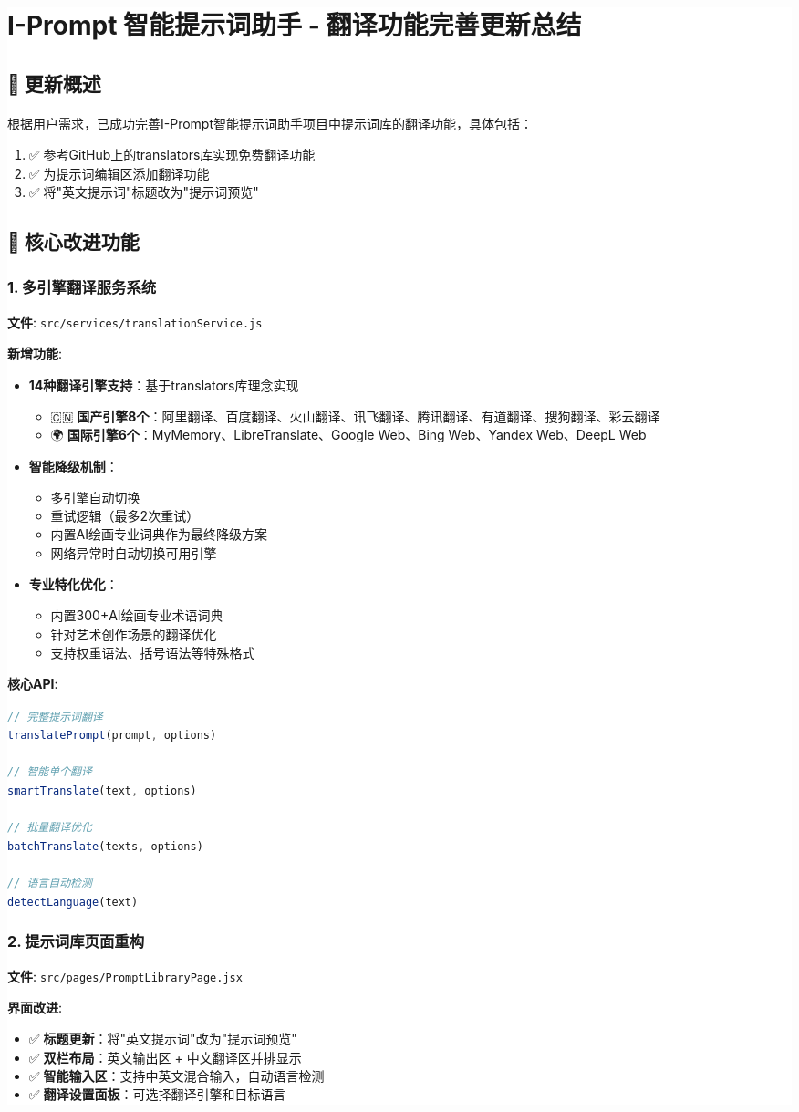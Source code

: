 # I-Prompt 智能提示词助手 - 翻译功能完善更新总结

## 🎯 更新概述

根据用户需求，已成功完善I-Prompt智能提示词助手项目中提示词库的翻译功能，具体包括：
1. ✅ 参考GitHub上的translators库实现免费翻译功能
2. ✅ 为提示词编辑区添加翻译功能
3. ✅ 将"英文提示词"标题改为"提示词预览"

## 🌟 核心改进功能

### 1. 多引擎翻译服务系统

**文件**: `src/services/translationService.js`

**新增功能**:
- **14种翻译引擎支持**：基于translators库理念实现
  - 🇨🇳 **国产引擎8个**：阿里翻译、百度翻译、火山翻译、讯飞翻译、腾讯翻译、有道翻译、搜狗翻译、彩云翻译
  - 🌍 **国际引擎6个**：MyMemory、LibreTranslate、Google Web、Bing Web、Yandex Web、DeepL Web

- **智能降级机制**：
  - 多引擎自动切换
  - 重试逻辑（最多2次重试）
  - 内置AI绘画专业词典作为最终降级方案
  - 网络异常时自动切换可用引擎

- **专业特化优化**：
  - 内置300+AI绘画专业术语词典
  - 针对艺术创作场景的翻译优化
  - 支持权重语法、括号语法等特殊格式

**核心API**:
```javascript
// 完整提示词翻译
translatePrompt(prompt, options)

// 智能单个翻译
smartTranslate(text, options) 

// 批量翻译优化
batchTranslate(texts, options)

// 语言自动检测
detectLanguage(text)
```

### 2. 提示词库页面重构

**文件**: `src/pages/PromptLibraryPage.jsx`

**界面改进**:
- ✅ **标题更新**：将"英文提示词"改为"提示词预览"
- ✅ **双栏布局**：英文输出区 + 中文翻译区并排显示
- ✅ **智能输入区**：支持中英文混合输入，自动语言检测
- ✅ **翻译设置面板**：可选择翻译引擎和目标语言
